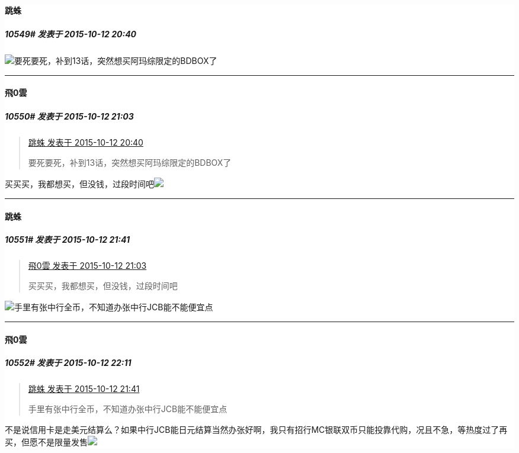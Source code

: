 ####  跳蛛  
##### 10549#       发表于 2015-10-12 20:40



<img src="https://static.saraba1st.com/image/smiley/face/119.gif" referrerpolicy="no-referrer">要死要死，补到13话，突然想买阿玛综限定的BDBOX了







-----

####  飛0雲  
##### 10550#       发表于 2015-10-12 21:03



<blockquote><a href="httphttps://bbs.saraba1st.com/2b/forum.php?mod=redirect&amp;goto=findpost&amp;pid=30423848&amp;ptid=927657" target="_blank">跳蛛 发表于 2015-10-12 20:40</a>

要死要死，补到13话，突然想买阿玛综限定的BDBOX了</blockquote>
买买买，我都想买，但没钱，过段时间吧<img src="https://static.saraba1st.com/image/smiley/face/23.gif" referrerpolicy="no-referrer">







-----

####  跳蛛  
##### 10551#       发表于 2015-10-12 21:41



<blockquote><a href="httphttps://bbs.saraba1st.com/2b/forum.php?mod=redirect&amp;goto=findpost&amp;pid=30424041&amp;ptid=927657" target="_blank">飛0雲 发表于 2015-10-12 21:03</a>

买买买，我都想买，但没钱，过段时间吧</blockquote>
<img src="https://static.saraba1st.com/image/smiley/face/91.gif" referrerpolicy="no-referrer">手里有张中行全币，不知道办张中行JCB能不能便宜点







-----

####  飛0雲  
##### 10552#       发表于 2015-10-12 22:11



<blockquote><a href="httphttps://bbs.saraba1st.com/2b/forum.php?mod=redirect&amp;goto=findpost&amp;pid=30424301&amp;ptid=927657" target="_blank">跳蛛 发表于 2015-10-12 21:41</a>

手里有张中行全币，不知道办张中行JCB能不能便宜点</blockquote>
不是说信用卡是走美元结算么？如果中行JCB能日元结算当然办张好啊，我只有招行MC银联双币只能投靠代购，况且不急，等热度过了再买，但愿不是限量发售<img src="https://static.saraba1st.com/image/smiley/face/31.gif" referrerpolicy="no-referrer">
